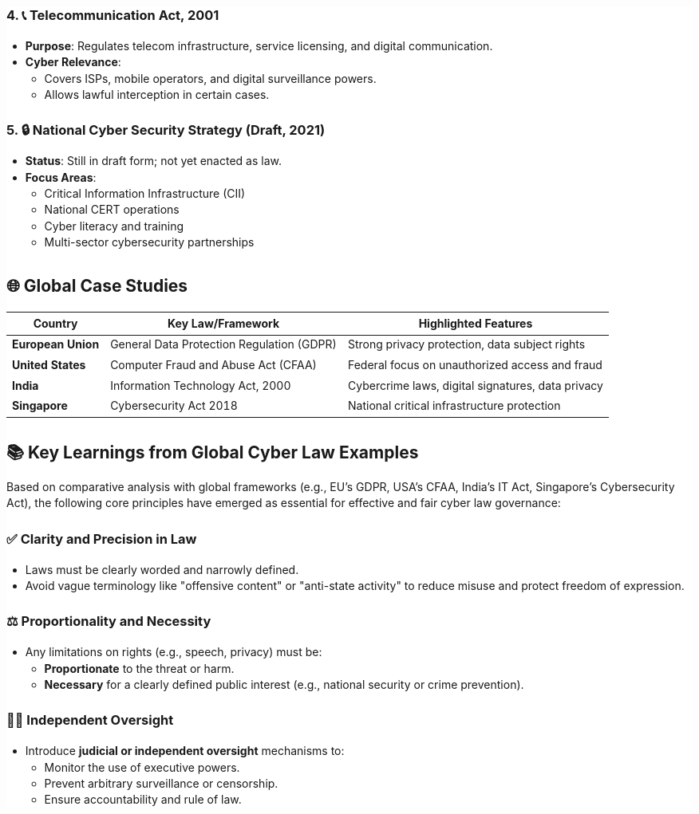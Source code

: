 ### 4. 📞 Telecommunication Act, 2001

- **Purpose**: Regulates telecom infrastructure, service licensing, and digital communication.
- **Cyber Relevance**:
  - Covers ISPs, mobile operators, and digital surveillance powers.
  - Allows lawful interception in certain cases.

### 5. 🔒 National Cyber Security Strategy (Draft, 2021)

- **Status**: Still in draft form; not yet enacted as law.
- **Focus Areas**:
  - Critical Information Infrastructure (CII)
  - National CERT operations
  - Cyber literacy and training
  - Multi-sector cybersecurity partnerships
  
## 🌐 Global Case Studies

| Country      | Key Law/Framework                     | Highlighted Features                              |
|--------------|----------------------------------------|---------------------------------------------------|
| **European Union** | General Data Protection Regulation (GDPR) | Strong privacy protection, data subject rights     |
| **United States** | Computer Fraud and Abuse Act (CFAA)      | Federal focus on unauthorized access and fraud     |
| **India**         | Information Technology Act, 2000         | Cybercrime laws, digital signatures, data privacy  |
| **Singapore**     | Cybersecurity Act 2018                   | National critical infrastructure protection        |

## 📚 Key Learnings from Global Cyber Law Examples

Based on comparative analysis with global frameworks (e.g., EU’s GDPR, USA’s CFAA, India’s IT Act, Singapore’s Cybersecurity Act), the following core principles have emerged as essential for effective and fair cyber law governance:

### ✅ Clarity and Precision in Law
- Laws must be clearly worded and narrowly defined.
- Avoid vague terminology like "offensive content" or "anti-state activity" to reduce misuse and protect freedom of expression.
  
### ⚖️ Proportionality and Necessity
- Any limitations on rights (e.g., speech, privacy) must be:
  - **Proportionate** to the threat or harm.
  - **Necessary** for a clearly defined public interest (e.g., national security or crime prevention).

### 🧑‍⚖️ Independent Oversight
- Introduce **judicial or independent oversight** mechanisms to:
  - Monitor the use of executive powers.
  - Prevent arbitrary surveillance or censorship.
  - Ensure accountability and rule of law.
